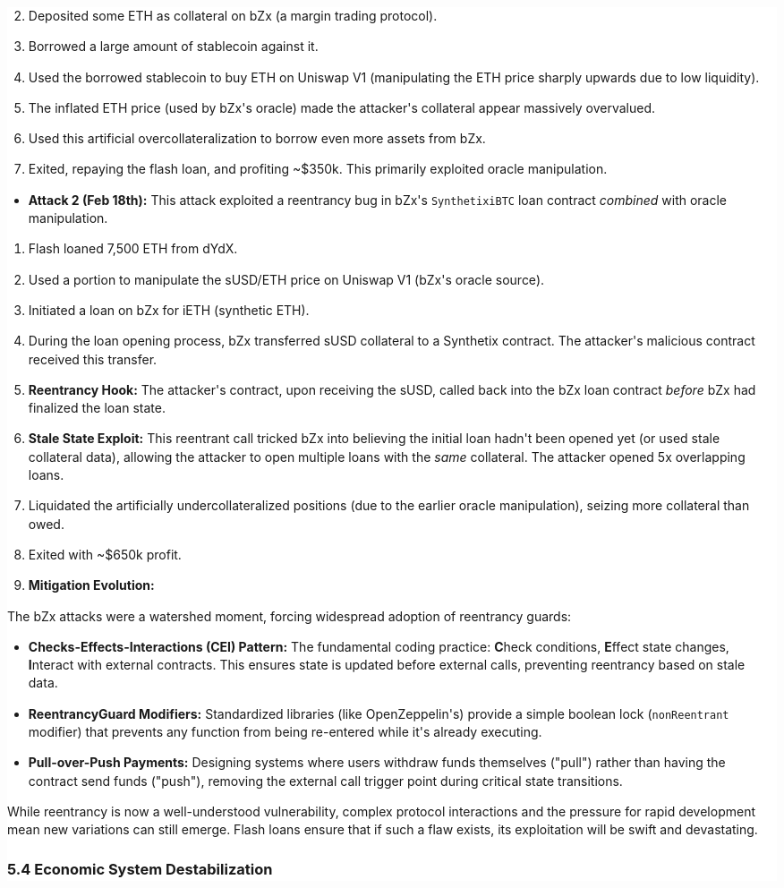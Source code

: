 2.  Deposited some ETH as collateral on bZx (a margin trading protocol).

3.  Borrowed a large amount of stablecoin against it.

4.  Used the borrowed stablecoin to buy ETH on Uniswap V1 (manipulating the ETH price sharply upwards due to low liquidity).

5.  The inflated ETH price (used by bZx's oracle) made the attacker's collateral appear massively overvalued.

6.  Used this artificial overcollateralization to borrow even more assets from bZx.

7.  Exited, repaying the flash loan, and profiting ~$350k. This primarily exploited oracle manipulation.

*   **Attack 2 (Feb 18th):** This attack exploited a reentrancy bug in bZx's `SynthetixiBTC` loan contract *combined* with oracle manipulation.

1.  Flash loaned 7,500 ETH from dYdX.

2.  Used a portion to manipulate the sUSD/ETH price on Uniswap V1 (bZx's oracle source).

3.  Initiated a loan on bZx for iETH (synthetic ETH).

4.  During the loan opening process, bZx transferred sUSD collateral to a Synthetix contract. The attacker's malicious contract received this transfer.

5.  **Reentrancy Hook:** The attacker's contract, upon receiving the sUSD, called back into the bZx loan contract *before* bZx had finalized the loan state.

6.  **Stale State Exploit:** This reentrant call tricked bZx into believing the initial loan hadn't been opened yet (or used stale collateral data), allowing the attacker to open multiple loans with the *same* collateral. The attacker opened 5x overlapping loans.

7.  Liquidated the artificially undercollateralized positions (due to the earlier oracle manipulation), seizing more collateral than owed.

8.  Exited with ~$650k profit.

3.  **Mitigation Evolution:**

The bZx attacks were a watershed moment, forcing widespread adoption of reentrancy guards:

*   **Checks-Effects-Interactions (CEI) Pattern:** The fundamental coding practice: **C**heck conditions, **E**ffect state changes, **I**nteract with external contracts. This ensures state is updated before external calls, preventing reentrancy based on stale data.

*   **ReentrancyGuard Modifiers:** Standardized libraries (like OpenZeppelin's) provide a simple boolean lock (`nonReentrant` modifier) that prevents any function from being re-entered while it's already executing.

*   **Pull-over-Push Payments:** Designing systems where users withdraw funds themselves ("pull") rather than having the contract send funds ("push"), removing the external call trigger point during critical state transitions.

While reentrancy is now a well-understood vulnerability, complex protocol interactions and the pressure for rapid development mean new variations can still emerge. Flash loans ensure that if such a flaw exists, its exploitation will be swift and devastating.

### 5.4 Economic System Destabilization
